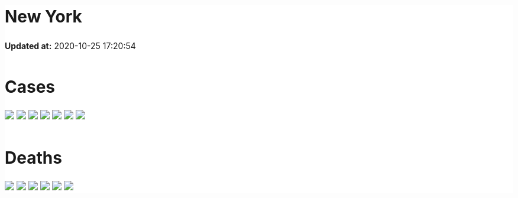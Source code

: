 
# New York

**Updated at:** 2020-10-25 17:20:54

# Cases

<img src="new_york_files/figure-gfm/az_state-1.png" width="768" />

<img src="new_york_files/figure-gfm/az_state_weekly_change-1.png" width="768" />

<img src="new_york_files/figure-gfm/county_raw_cases-1.png" width="768" />

<img src="new_york_files/figure-gfm/county_per_capita-1.png" width="768" />

<img src="new_york_files/figure-gfm/county_weekly_change-1.png" width="768" />

<img src="new_york_files/figure-gfm/county_weekly_change_raw-1.png" width="768" />

<img src="new_york_files/figure-gfm/county_change_per_capita-1.png" width="768" />

# Deaths

<img src="new_york_files/figure-gfm/az_state_deaths-1.png" width="768" />

<img src="new_york_files/figure-gfm/az_state_weekly_change_deaths-1.png" width="768" />

<img src="new_york_files/figure-gfm/county_raw_deaths-1.png" width="768" />

<img src="new_york_files/figure-gfm/county_per_capita_deaths-1.png" width="768" />

<img src="new_york_files/figure-gfm/county_weekly_change_deaths-1.png" width="768" />

<img src="new_york_files/figure-gfm/county_change_per_capita_deaths-1.png" width="768" />
